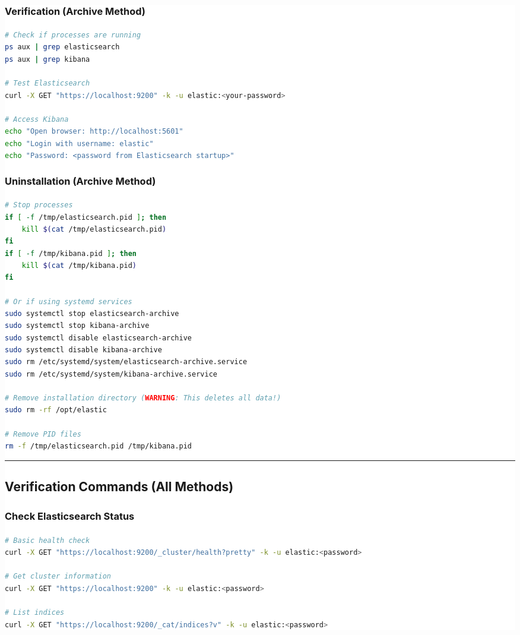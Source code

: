 ### Verification (Archive Method)
```bash
# Check if processes are running
ps aux | grep elasticsearch
ps aux | grep kibana

# Test Elasticsearch
curl -X GET "https://localhost:9200" -k -u elastic:<your-password>

# Access Kibana
echo "Open browser: http://localhost:5601"
echo "Login with username: elastic"
echo "Password: <password from Elasticsearch startup>"
```

### Uninstallation (Archive Method)
```bash
# Stop processes
if [ -f /tmp/elasticsearch.pid ]; then
    kill $(cat /tmp/elasticsearch.pid)
fi
if [ -f /tmp/kibana.pid ]; then
    kill $(cat /tmp/kibana.pid)
fi

# Or if using systemd services
sudo systemctl stop elasticsearch-archive
sudo systemctl stop kibana-archive
sudo systemctl disable elasticsearch-archive
sudo systemctl disable kibana-archive
sudo rm /etc/systemd/system/elasticsearch-archive.service
sudo rm /etc/systemd/system/kibana-archive.service

# Remove installation directory (WARNING: This deletes all data!)
sudo rm -rf /opt/elastic

# Remove PID files
rm -f /tmp/elasticsearch.pid /tmp/kibana.pid
```

---

## Verification Commands (All Methods)

### Check Elasticsearch Status
```bash
# Basic health check
curl -X GET "https://localhost:9200/_cluster/health?pretty" -k -u elastic:<password>

# Get cluster information
curl -X GET "https://localhost:9200" -k -u elastic:<password>

# List indices
curl -X GET "https://localhost:9200/_cat/indices?v" -k -u elastic:<password>
```
